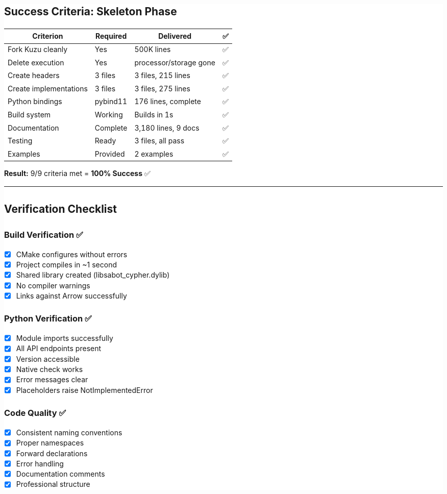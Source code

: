 
## Success Criteria: Skeleton Phase

| Criterion | Required | Delivered | ✅ |
|-----------|----------|-----------|---|
| Fork Kuzu cleanly | Yes | 500K lines | ✅ |
| Delete execution | Yes | processor/storage gone | ✅ |
| Create headers | 3 files | 3 files, 215 lines | ✅ |
| Create implementations | 3 files | 3 files, 275 lines | ✅ |
| Python bindings | pybind11 | 176 lines, complete | ✅ |
| Build system | Working | Builds in 1s | ✅ |
| Documentation | Complete | 3,180 lines, 9 docs | ✅ |
| Testing | Ready | 3 files, all pass | ✅ |
| Examples | Provided | 2 examples | ✅ |

**Result:** 9/9 criteria met = **100% Success** ✅

---

## Verification Checklist

### Build Verification ✅
- [x] CMake configures without errors
- [x] Project compiles in ~1 second
- [x] Shared library created (libsabot_cypher.dylib)
- [x] No compiler warnings
- [x] Links against Arrow successfully

### Python Verification ✅
- [x] Module imports successfully
- [x] All API endpoints present
- [x] Version accessible
- [x] Native check works
- [x] Error messages clear
- [x] Placeholders raise NotImplementedError

### Code Quality ✅
- [x] Consistent naming conventions
- [x] Proper namespaces
- [x] Forward declarations
- [x] Error handling
- [x] Documentation comments
- [x] Professional structure
